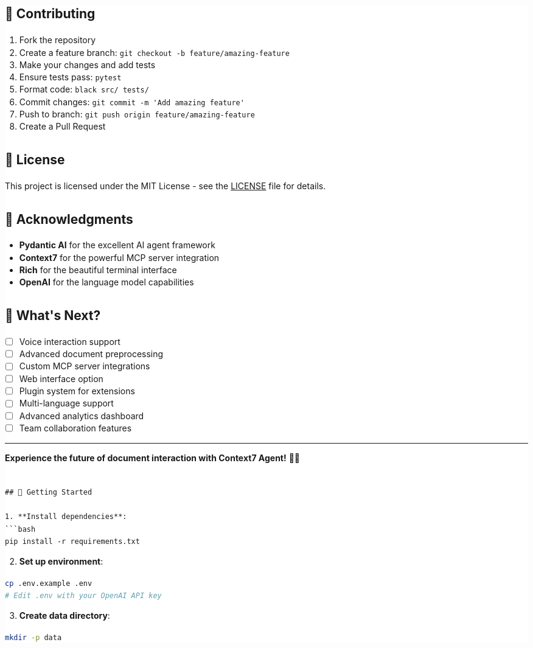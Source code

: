 ## 🤝 Contributing

1. Fork the repository
2. Create a feature branch: `git checkout -b feature/amazing-feature`
3. Make your changes and add tests
4. Ensure tests pass: `pytest`
5. Format code: `black src/ tests/`
6. Commit changes: `git commit -m 'Add amazing feature'`
7. Push to branch: `git push origin feature/amazing-feature`
8. Create a Pull Request

## 📄 License

This project is licensed under the MIT License - see the [LICENSE](LICENSE) file for details.

## 🙏 Acknowledgments

- **Pydantic AI** for the excellent AI agent framework
- **Context7** for the powerful MCP server integration
- **Rich** for the beautiful terminal interface
- **OpenAI** for the language model capabilities

## 🚀 What's Next?

- [ ] Voice interaction support
- [ ] Advanced document preprocessing
- [ ] Custom MCP server integrations
- [ ] Web interface option
- [ ] Plugin system for extensions
- [ ] Multi-language support
- [ ] Advanced analytics dashboard
- [ ] Team collaboration features

---

**Experience the future of document interaction with Context7 Agent!** 🚀✨
```

## 🚀 Getting Started

1. **Install dependencies**:
```bash
pip install -r requirements.txt
```

2. **Set up environment**:
```bash
cp .env.example .env
# Edit .env with your OpenAI API key
```

3. **Create data directory**:
```bash
mkdir -p data
```
